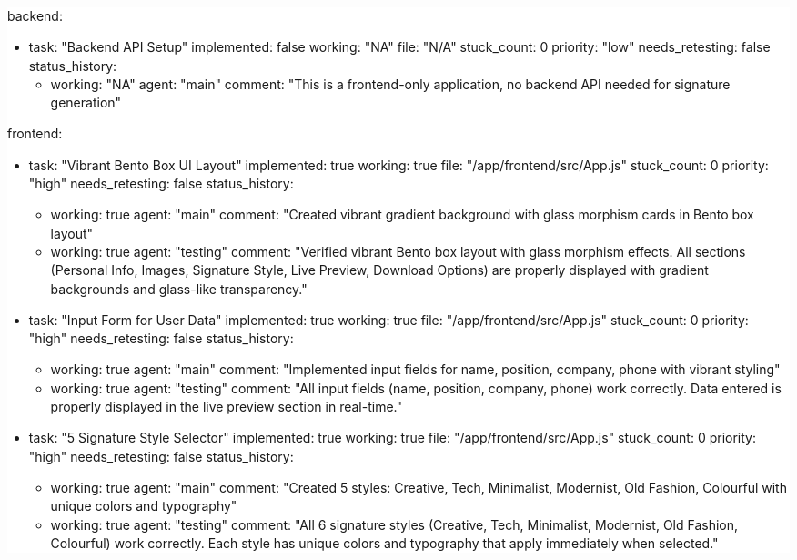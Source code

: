 backend:
  - task: "Backend API Setup"
    implemented: false
    working: "NA"
    file: "N/A"
    stuck_count: 0
    priority: "low"
    needs_retesting: false
    status_history:
      - working: "NA"
        agent: "main"
        comment: "This is a frontend-only application, no backend API needed for signature generation"

frontend:
  - task: "Vibrant Bento Box UI Layout"
    implemented: true
    working: true
    file: "/app/frontend/src/App.js"
    stuck_count: 0
    priority: "high"
    needs_retesting: false
    status_history:
      - working: true
        agent: "main"
        comment: "Created vibrant gradient background with glass morphism cards in Bento box layout"
      - working: true
        agent: "testing"
        comment: "Verified vibrant Bento box layout with glass morphism effects. All sections (Personal Info, Images, Signature Style, Live Preview, Download Options) are properly displayed with gradient backgrounds and glass-like transparency."

  - task: "Input Form for User Data"
    implemented: true
    working: true
    file: "/app/frontend/src/App.js"
    stuck_count: 0
    priority: "high"
    needs_retesting: false
    status_history:
      - working: true
        agent: "main"
        comment: "Implemented input fields for name, position, company, phone with vibrant styling"
      - working: true
        agent: "testing"
        comment: "All input fields (name, position, company, phone) work correctly. Data entered is properly displayed in the live preview section in real-time."

  - task: "5 Signature Style Selector"
    implemented: true
    working: true
    file: "/app/frontend/src/App.js"
    stuck_count: 0
    priority: "high"
    needs_retesting: false
    status_history:
      - working: true
        agent: "main"
        comment: "Created 5 styles: Creative, Tech, Minimalist, Modernist, Old Fashion, Colourful with unique colors and typography"
      - working: true
        agent: "testing"
        comment: "All 6 signature styles (Creative, Tech, Minimalist, Modernist, Old Fashion, Colourful) work correctly. Each style has unique colors and typography that apply immediately when selected."
